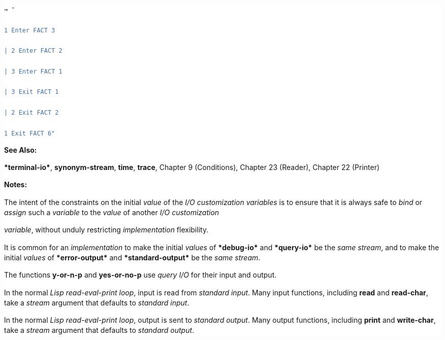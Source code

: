 ```lisp
→ " 

1 Enter FACT 3 

| 2 Enter FACT 2 

| 3 Enter FACT 1 

| 3 Exit FACT 1 

| 2 Exit FACT 2 

1 Exit FACT 6" 


```
**See Also:** 



**\*terminal-io\***, **synonym-stream**, **time**, **trace**, Chapter 9 (Conditions), Chapter 23 (Reader), Chapter 22 (Printer) 



**Notes:** 



The intent of the constraints on the initial *value* of the *I/O customization variables* is to ensure that it is always safe to *bind* or *assign* such a *variable* to the *value* of another *I/O customization* 







 



 



*variable*, without unduly restricting *implementation* flexibility. 



It is common for an *implementation* to make the initial *values* of **\*debug-io\*** and **\*query-io\*** be the *same stream*, and to make the initial *values* of **\*error-output\*** and **\*standard-output\*** be the *same stream*. 



The functions **y-or-n-p** and **yes-or-no-p** use *query I/O* for their input and output. 



In the normal *Lisp read-eval-print loop*, input is read from *standard input*. Many input functions, including **read** and **read-char**, take a *stream* argument that defaults to *standard input*. 



In the normal *Lisp read-eval-print loop*, output is sent to *standard output*. Many output functions, including **print** and **write-char**, take a *stream* argument that defaults to *standard output*. 

